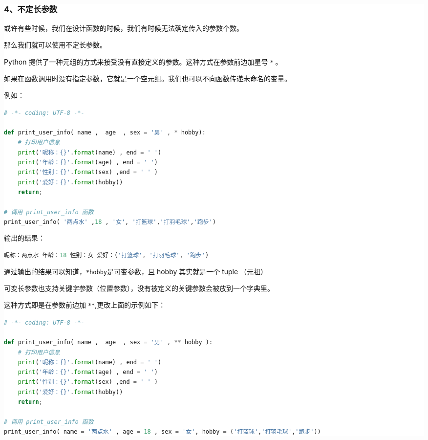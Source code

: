 
### 4、不定长参数 ###

或许有些时候，我们在设计函数的时候，我们有时候无法确定传入的参数个数。

那么我们就可以使用不定长参数。

Python 提供了一种元组的方式来接受没有直接定义的参数。这种方式在参数前边加星号 `*` 。

如果在函数调用时没有指定参数，它就是一个空元组。我们也可以不向函数传递未命名的变量。

例如：

```python
# -*- coding: UTF-8 -*-

def print_user_info( name ,  age  , sex = '男' , * hobby):
    # 打印用户信息
    print('昵称：{}'.format(name) , end = ' ')
    print('年龄：{}'.format(age) , end = ' ')
    print('性别：{}'.format(sex) ,end = ' ' )
    print('爱好：{}'.format(hobby))
    return;

# 调用 print_user_info 函数
print_user_info( '两点水' ,18 , '女', '打篮球','打羽毛球','跑步')

```

输出的结果：

```python
昵称：两点水 年龄：18 性别：女 爱好：('打篮球', '打羽毛球', '跑步')
```

通过输出的结果可以知道，`*hobby`是可变参数，且 hobby 其实就是一个 tuple （元祖）


可变长参数也支持关键字参数（位置参数），没有被定义的关键参数会被放到一个字典里。

这种方式即是在参数前边加 `**`,更改上面的示例如下：


```python
# -*- coding: UTF-8 -*-

def print_user_info( name ,  age  , sex = '男' , ** hobby ):
    # 打印用户信息
    print('昵称：{}'.format(name) , end = ' ')
    print('年龄：{}'.format(age) , end = ' ')
    print('性别：{}'.format(sex) ,end = ' ' )
    print('爱好：{}'.format(hobby))
    return;

# 调用 print_user_info 函数
print_user_info( name = '两点水' , age = 18 , sex = '女', hobby = ('打篮球','打羽毛球','跑步'))

```
